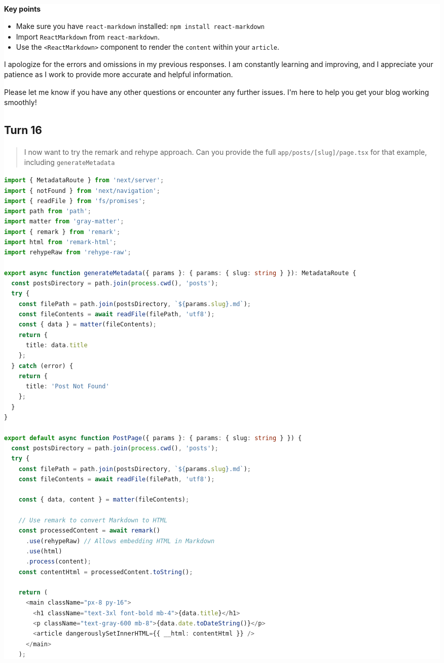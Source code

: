 **Key points**

*   Make sure you have `react-markdown` installed: `npm install react-markdown`
*   Import `ReactMarkdown` from `react-markdown`.
*   Use the `<ReactMarkdown>` component to render the `content` within your `article`.

I apologize for the errors and omissions in my previous responses. I am constantly learning and improving, and I appreciate your patience as I work to provide more accurate and helpful information.

Please let me know if you have any other questions or encounter any further issues. I'm here to help you get your blog working smoothly!

## Turn 16

> I now want to try the remark and rehype approach.  Can you provide the full `app/posts/[slug]/page.tsx` for that example, including `generateMetadata`

```typescript
import { MetadataRoute } from 'next/server';
import { notFound } from 'next/navigation';
import { readFile } from 'fs/promises';
import path from 'path';
import matter from 'gray-matter';
import { remark } from 'remark';
import html from 'remark-html';
import rehypeRaw from 'rehype-raw'; 

export async function generateMetadata({ params }: { params: { slug: string } }): MetadataRoute {
  const postsDirectory = path.join(process.cwd(), 'posts');
  try {
    const filePath = path.join(postsDirectory, `${params.slug}.md`);
    const fileContents = await readFile(filePath, 'utf8');
    const { data } = matter(fileContents);
    return {
      title: data.title
    };
  } catch (error) {
    return {
      title: 'Post Not Found'
    };
  }
}

export default async function PostPage({ params }: { params: { slug: string } }) {
  const postsDirectory = path.join(process.cwd(), 'posts');
  try {
    const filePath = path.join(postsDirectory, `${params.slug}.md`);
    const fileContents = await readFile(filePath, 'utf8');

    const { data, content } = matter(fileContents);

    // Use remark to convert Markdown to HTML
    const processedContent = await remark()
      .use(rehypeRaw) // Allows embedding HTML in Markdown
      .use(html)
      .process(content);
    const contentHtml = processedContent.toString();

    return (
      <main className="px-8 py-16">
        <h1 className="text-3xl font-bold mb-4">{data.title}</h1>
        <p className="text-gray-600 mb-8">{data.date.toDateString()}</p>
        <article dangerouslySetInnerHTML={{ __html: contentHtml }} /> 
      </main>
    );
```